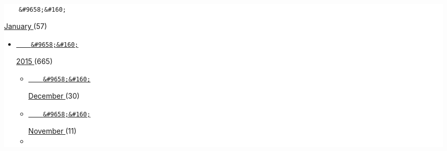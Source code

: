 
        &#9658;&#160;
      

</a>
<a class="post-count-link" href="https://tywkiwdbi.blogspot.com/2016/01/">
January
</a>
(57)
</li>
</ul>
</li>
</ul>
<ul class="hierarchy">
<li class="archivedate collapsed">
<a class="toggle" href="https://tywkiwdbi.blogspot.com/2017/12/javascript:void(0)">


        &#9658;&#160;
      

</a>
<a class="post-count-link" href="https://tywkiwdbi.blogspot.com/2015/">
2015
</a>
(665)
<ul class="hierarchy">
<li class="archivedate collapsed">
<a class="toggle" href="https://tywkiwdbi.blogspot.com/2017/12/javascript:void(0)">


        &#9658;&#160;
      

</a>
<a class="post-count-link" href="https://tywkiwdbi.blogspot.com/2015/12/">
December
</a>
(30)
</li>
</ul>
<ul class="hierarchy">
<li class="archivedate collapsed">
<a class="toggle" href="https://tywkiwdbi.blogspot.com/2017/12/javascript:void(0)">


        &#9658;&#160;
      

</a>
<a class="post-count-link" href="https://tywkiwdbi.blogspot.com/2015/11/">
November
</a>
(11)
</li>
</ul>
<ul class="hierarchy">
<li class="archivedate collapsed">
<a class="toggle" href="https://tywkiwdbi.blogspot.com/2017/12/javascript:void(0)">
